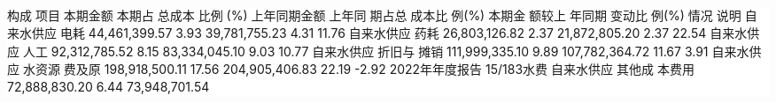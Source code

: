 构成
项目
本期金额
本期占
总成本
比例
(%)
上年同期金额
上年同
期占总
成本比
例(%)
本期金
额较上
年同期
变动比
例(%)
情况
说明
自来水供应
电耗
44,461,399.57
3.93
39,781,755.23
4.31
11.76
自来水供应
药耗
26,803,126.82
2.37
21,872,805.20
2.37
22.54
自来水供应
人工
92,312,785.52
8.15
83,334,045.10
9.03
10.77
自来水供应
折旧与
摊销
111,999,335.10
9.89
107,782,364.72
11.67
3.91
自来水供应
水资源
费及原
198,918,500.11
17.56
204,905,406.83
22.19
-2.92
2022年年度报告
15/183水费
自来水供应
其他成
本费用
72,888,830.20
6.44
73,948,701.54